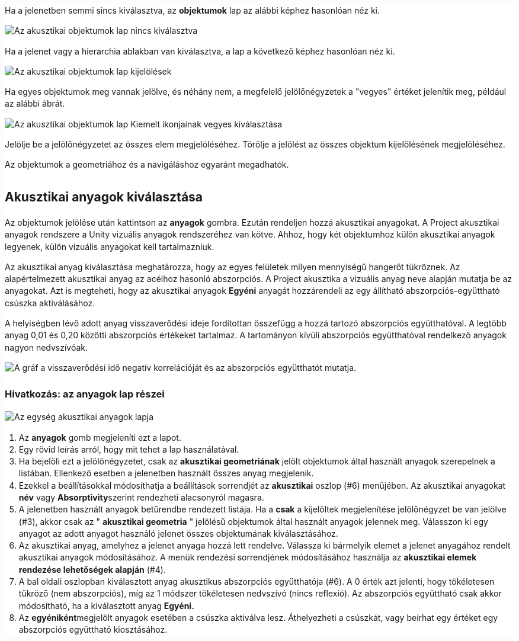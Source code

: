 Ha a jelenetben semmi sincs kiválasztva, az **objektumok** lap az alábbi képhez hasonlóan néz ki.

![Az akusztikai objektumok lap nincs kiválasztva](media/objects-tab-no-selection-detail.png)

Ha a jelenet vagy a hierarchia ablakban van kiválasztva, a lap a következő képhez hasonlóan néz ki.

![Az akusztikai objektumok lap kijelölések](media/objects-tab-selection-detail.png)

Ha egyes objektumok meg vannak jelölve, és néhány nem, a megfelelő jelölőnégyzetek a "vegyes" értéket jelenítik meg, például az alábbi ábrát.

![Az akusztikai objektumok lap Kiemelt ikonjainak vegyes kiválasztása](media/mixed-object-selection-detail.png)

Jelölje be a jelölőnégyzetet az összes elem megjelöléséhez. Törölje a jelölést az összes objektum kijelölésének megjelöléséhez.

Az objektumok a geometriához és a navigáláshoz egyaránt megadhatók.

## <a name="select-acoustic-materials"></a>Akusztikai anyagok kiválasztása
Az objektumok jelölése után kattintson az **anyagok** gombra. Ezután rendeljen hozzá akusztikai anyagokat. A Project akusztikai anyagok rendszere a Unity vizuális anyagok rendszeréhez van kötve. Ahhoz, hogy két objektumhoz külön akusztikai anyagok legyenek, külön vizuális anyagokat kell tartalmazniuk.

Az akusztikai anyag kiválasztása meghatározza, hogy az egyes felületek milyen mennyiségű hangerőt tükröznek. Az alapértelmezett akusztikai anyag az acélhoz hasonló abszorpciós. A Project akusztika a vizuális anyag neve alapján mutatja be az anyagokat. Azt is megteheti, hogy az akusztikai anyagok **Egyéni** anyagát hozzárendeli az egy állítható abszorpciós-együttható csúszka aktiválásához.

A helyiségben lévő adott anyag visszaverődési ideje fordítottan összefügg a hozzá tartozó abszorpciós együtthatóval. A legtöbb anyag 0,01 és 0,20 közötti abszorpciós értékeket tartalmaz. A tartományon kívüli abszorpciós együtthatóval rendelkező anyagok nagyon nedvszívóak.

![A gráf a visszaverődési idő negatív korrelációját és az abszorpciós együtthatót mutatja.](media/reverb-time-graph.png)

### <a name="for-reference-parts-of-the-materials-tab"></a>Hivatkozás: az anyagok lap részei
![Az egység akusztikai anyagok lapja](media/materials-tab-detail.png)
1. Az **anyagok** gomb megjeleníti ezt a lapot.
2. Egy rövid leírás arról, hogy mit tehet a lap használatával.
3. Ha bejelöli ezt a jelölőnégyzetet, csak az **akusztikai geometriának** jelölt objektumok által használt anyagok szerepelnek a listában. Ellenkező esetben a jelenetben használt összes anyag megjelenik.
4. Ezekkel a beállításokkal módosíthatja a beállítások sorrendjét az **akusztikai** oszlop (#6) menüjében. Az akusztikai anyagokat **név** vagy **Absorptivity**szerint rendezheti alacsonyról magasra.
5. A jelenetben használt anyagok betűrendbe rendezett listája. Ha a **csak** a kijelöltek megjelenítése jelölőnégyzet be van jelölve (#3), akkor csak az " **akusztikai geometria** " jelölésű objektumok által használt anyagok jelennek meg. Válasszon ki egy anyagot az adott anyagot használó jelenet összes objektumának kiválasztásához.
6. Az akusztikai anyag, amelyhez a jelenet anyaga hozzá lett rendelve. Válassza ki bármelyik elemet a jelenet anyagához rendelt akusztikai anyagok módosításához. A menük rendezési sorrendjének módosításához használja az **akusztikai elemek rendezése lehetőségek alapján** (#4).
7. A bal oldali oszlopban kiválasztott anyag akusztikus abszorpciós együtthatója (#6). A 0 érték azt jelenti, hogy tökéletesen tükröző (nem abszorpciós), míg az 1 módszer tökéletesen nedvszívó (nincs reflexió). Az abszorpciós együttható csak akkor módosítható, ha a kiválasztott anyag **Egyéni.**
8. Az **egyéniként**megjelölt anyagok esetében a csúszka aktiválva lesz. Áthelyezheti a csúszkát, vagy beírhat egy értéket egy abszorpciós együttható kiosztásához.
